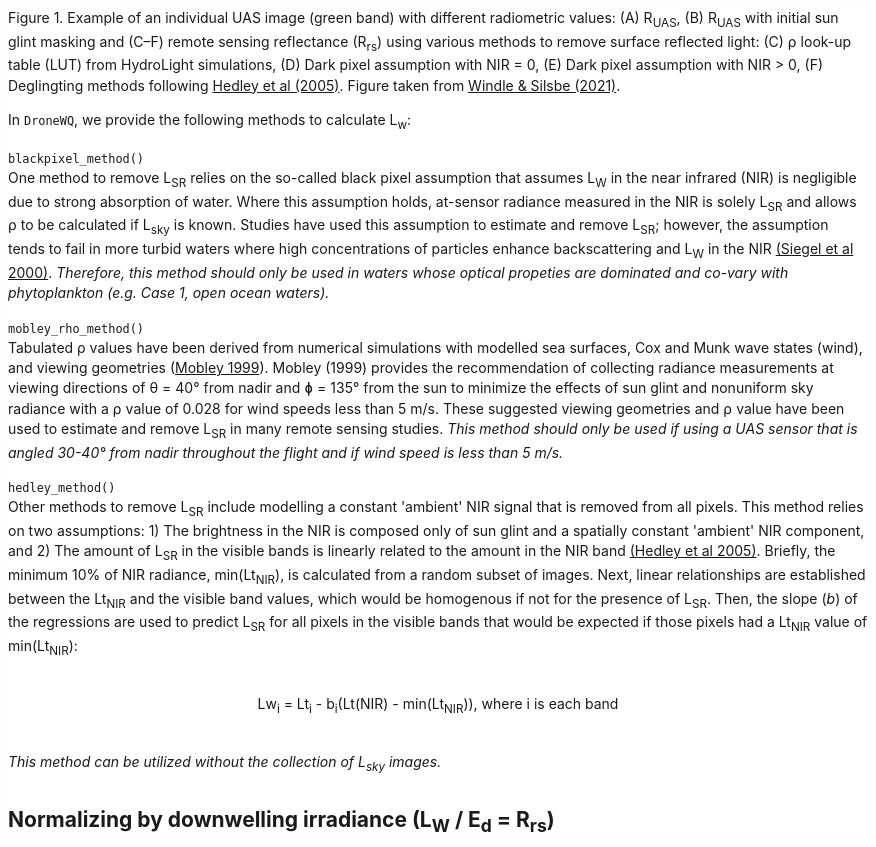Figure 1. Example of an individual UAS image (green band) with different radiometric values: (A) R<sub>UAS</sub>, (B) R<sub>UAS</sub> with initial sun glint masking and (C–F) remote sensing reflectance (R<sub>rs</sub>) using various methods to remove surface reflected light: (C) ⍴ look-up table (LUT) from HydroLight simulations, (D) Dark pixel assumption with NIR = 0, (E) Dark pixel assumption with NIR > 0, (F) Deglingting methods following [Hedley et al (2005)](https://doi.org/10.1080/01431160500034086). Figure taken from [Windle & Silsbe (2021)](https://doi.org/10.3389/fenvs.2021.674247).

In `DroneWQ`, we provide the following methods to calculate L<sub>w</sub>:

`blackpixel_method()`
<br/>
One method to remove L<sub>SR</sub> relies on the so-called black pixel assumption that assumes L<sub>W</sub> in the near infrared (NIR) is negligible due to strong absorption of water. Where this assumption holds, at-sensor radiance measured in the NIR is solely L<sub>SR</sub> and allows ⍴ to be calculated if L<sub>sky</sub> is known. Studies have used this assumption to estimate and remove L<sub>SR</sub>; however, the assumption tends to fail in more turbid waters where high concentrations of particles enhance backscattering and L<sub>W</sub> in the NIR [(Siegel et al 2000)](https://doi.org/10.1364/AO.39.003582). *Therefore, this method should only be used in waters whose optical propeties are dominated and co-vary with phytoplankton (e.g. Case 1, open ocean waters).* 

`mobley_rho_method()`
<br/>
Tabulated ρ values have been derived from numerical simulations with modelled sea surfaces, Cox and Munk wave states (wind), and viewing geometries ([Mobley 1999](https://doi.org/10.1364/AO.38.007442)). Mobley (1999) provides the recommendation of collecting radiance measurements at viewing directions of θ = 40° from nadir and ɸ = 135° from the sun to minimize the effects of sun glint and nonuniform sky radiance with a ⍴ value of 0.028 for wind speeds less than 5 m/s. These suggested viewing geometries and ⍴ value have been used to estimate and remove L<sub>SR</sub> in many remote sensing studies. *This method should only be used if using a UAS sensor that is angled 30-40° from nadir throughout the flight and if wind speed is less than 5 m/s.*

`hedley_method()`
<br/>
Other methods to remove L<sub>SR</sub> include modelling a constant 'ambient' NIR signal that is removed from all pixels. This method relies on two assumptions: 1) The brightness in the NIR is composed only of sun glint and a spatially constant 'ambient' NIR component, and 2) The amount of L<sub>SR</sub> in the visible bands is linearly related to the amount in the NIR band [(Hedley et al 2005)](https://doi.org/10.1080/01431160500034086). Briefly, the minimum 10% of NIR radiance, min(Lt<sub>NIR</sub>), is calculated from a random subset of images. Next, linear relationships are established between the Lt<sub>NIR</sub> and the visible band values, which would be homogenous if not for the presence of L<sub>SR</sub>. Then, the slope (*b*) of the regressions are used to predict L<sub>SR</sub> for all pixels in the visible bands that would be expected if those pixels had a Lt<sub>NIR</sub> value of min(Lt<sub>NIR</sub>):
<div align="center">
<br/>
Lw<sub>i</sub> = Lt<sub>i</sub> - b<sub>i</sub>(Lt(NIR) - min(Lt<sub>NIR</sub>)), where i is each band
<br/>
</div>
<br/>

*This method can be utilized without the collection of L<sub>sky</sub> images.*  

## Normalizing by downwelling irradiance (L<sub>W</sub> / E<sub>d</sub> =  R<sub>rs</sub>) 
